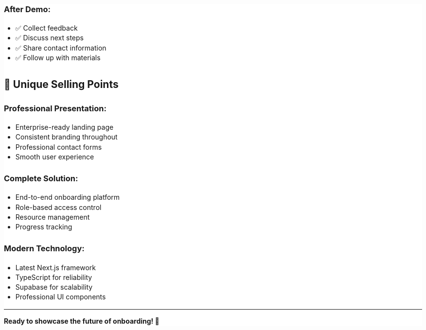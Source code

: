 ### **After Demo**:
- ✅ Collect feedback
- ✅ Discuss next steps
- ✅ Share contact information
- ✅ Follow up with materials

## 🌟 **Unique Selling Points**

### **Professional Presentation**:
- Enterprise-ready landing page
- Consistent branding throughout
- Professional contact forms
- Smooth user experience

### **Complete Solution**:
- End-to-end onboarding platform
- Role-based access control
- Resource management
- Progress tracking

### **Modern Technology**:
- Latest Next.js framework
- TypeScript for reliability
- Supabase for scalability
- Professional UI components

---

**Ready to showcase the future of onboarding! 🚀** 